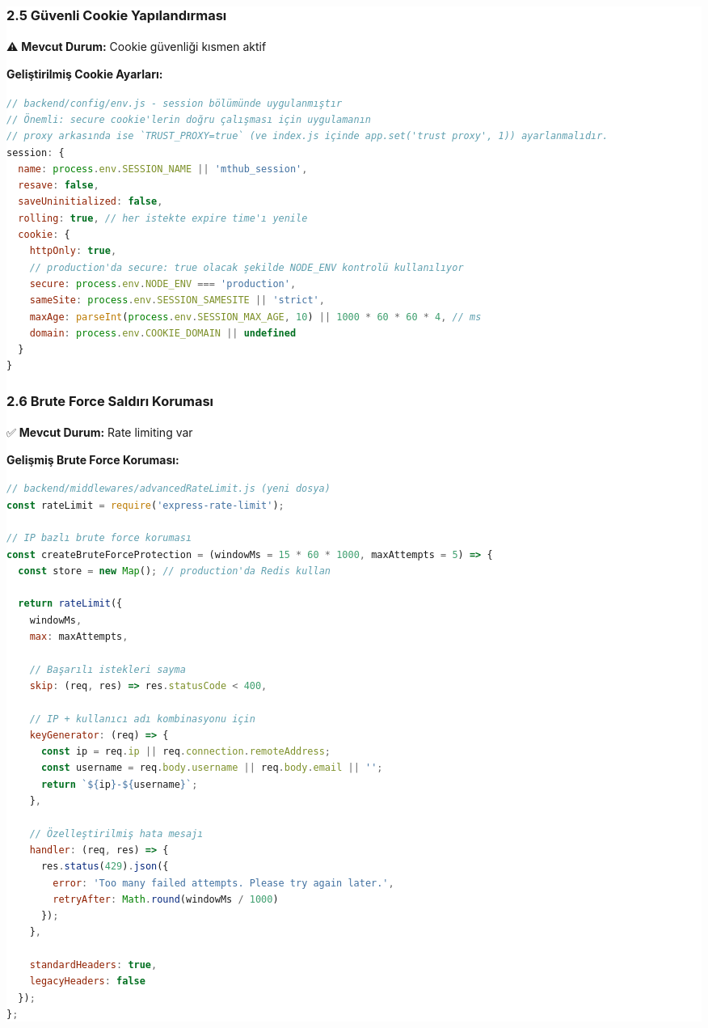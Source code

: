 ### 2.5 Güvenli Cookie Yapılandırması
⚠️ **Mevcut Durum:** Cookie güvenliği kısmen aktif

**Geliştirilmiş Cookie Ayarları:**
```javascript
// backend/config/env.js - session bölümünde uygulanmıştır
// Önemli: secure cookie'lerin doğru çalışması için uygulamanın
// proxy arkasında ise `TRUST_PROXY=true` (ve index.js içinde app.set('trust proxy', 1)) ayarlanmalıdır.
session: {
  name: process.env.SESSION_NAME || 'mthub_session',
  resave: false,
  saveUninitialized: false,
  rolling: true, // her istekte expire time'ı yenile
  cookie: {
    httpOnly: true,
    // production'da secure: true olacak şekilde NODE_ENV kontrolü kullanılıyor
    secure: process.env.NODE_ENV === 'production',
    sameSite: process.env.SESSION_SAMESITE || 'strict',
    maxAge: parseInt(process.env.SESSION_MAX_AGE, 10) || 1000 * 60 * 60 * 4, // ms
    domain: process.env.COOKIE_DOMAIN || undefined
  }
}
```

### 2.6 Brute Force Saldırı Koruması
✅ **Mevcut Durum:** Rate limiting var

**Gelişmiş Brute Force Koruması:**
```javascript
// backend/middlewares/advancedRateLimit.js (yeni dosya)
const rateLimit = require('express-rate-limit');

// IP bazlı brute force koruması
const createBruteForceProtection = (windowMs = 15 * 60 * 1000, maxAttempts = 5) => {
  const store = new Map(); // production'da Redis kullan
  
  return rateLimit({
    windowMs,
    max: maxAttempts,
    
    // Başarılı istekleri sayma
    skip: (req, res) => res.statusCode < 400,
    
    // IP + kullanıcı adı kombinasyonu için
    keyGenerator: (req) => {
      const ip = req.ip || req.connection.remoteAddress;
      const username = req.body.username || req.body.email || '';
      return `${ip}-${username}`;
    },
    
    // Özelleştirilmiş hata mesajı
    handler: (req, res) => {
      res.status(429).json({
        error: 'Too many failed attempts. Please try again later.',
        retryAfter: Math.round(windowMs / 1000)
      });
    },
    
    standardHeaders: true,
    legacyHeaders: false
  });
};

```